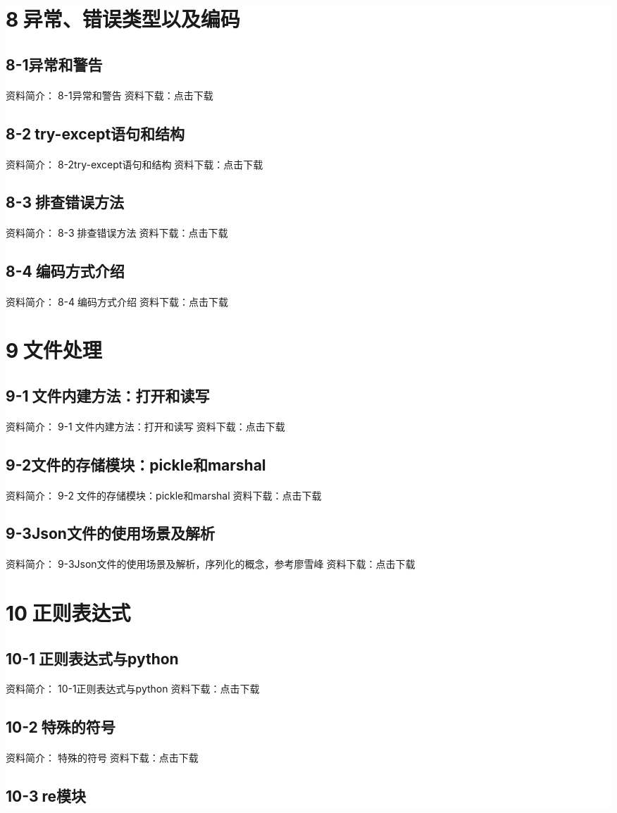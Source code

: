 # 8 异常、错误类型以及编码

## 8-1异常和警告

资料简介： 8-1异常和警告
资料下载：点击下载
## 8-2 try-except语句和结构

资料简介： 8-2try-except语句和结构
资料下载：点击下载
## 8-3 排查错误方法

资料简介： 8-3 排查错误方法
资料下载：点击下载
## 8-4 编码方式介绍

资料简介： 8-4 编码方式介绍
资料下载：点击下载

# 9 文件处理
## 9-1 文件内建方法：打开和读写

资料简介： 9-1 文件内建方法：打开和读写
资料下载：点击下载
## 9-2文件的存储模块：pickle和marshal

资料简介： 9-2 文件的存储模块：pickle和marshal
资料下载：点击下载
## 9-3Json文件的使用场景及解析

资料简介： 9-3Json文件的使用场景及解析，序列化的概念，参考廖雪峰
资料下载：点击下载

# 10 正则表达式
## 10-1 正则表达式与python

资料简介： 10-1正则表达式与python
资料下载：点击下载
## 10-2 特殊的符号

资料简介： 特殊的符号
资料下载：点击下载
## 10-3 re模块
